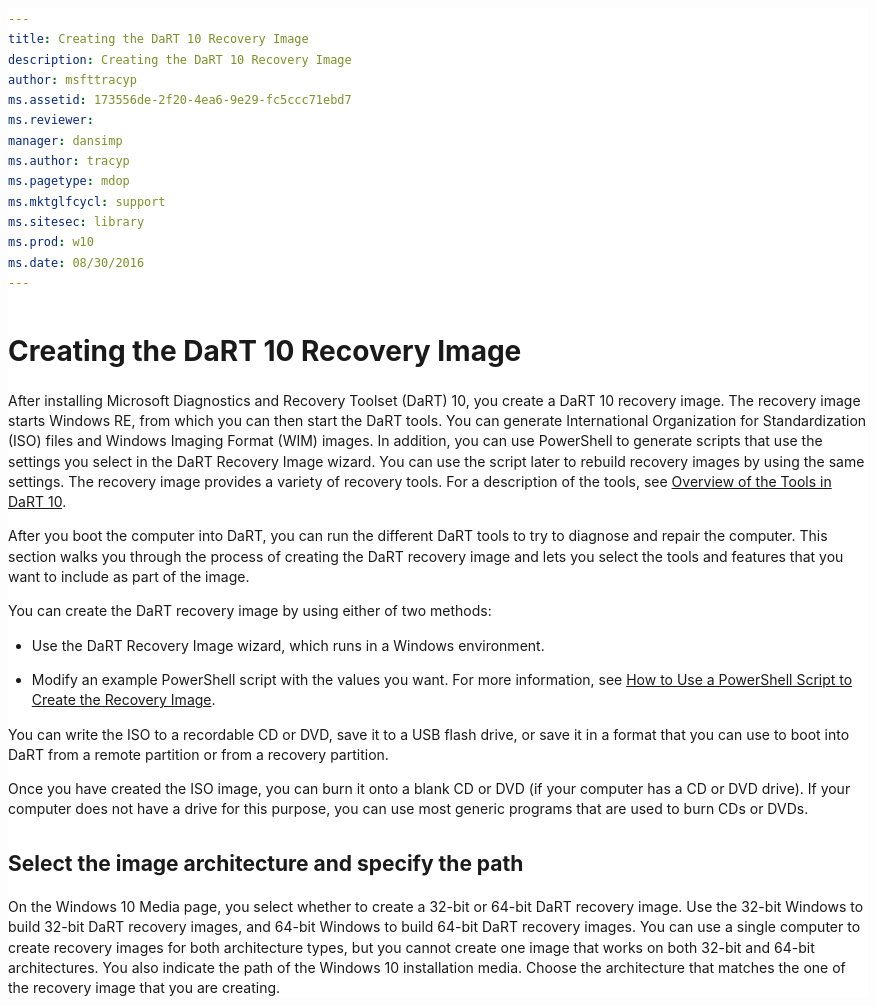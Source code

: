 ```yaml
---
title: Creating the DaRT 10 Recovery Image
description: Creating the DaRT 10 Recovery Image
author: msfttracyp
ms.assetid: 173556de-2f20-4ea6-9e29-fc5ccc71ebd7
ms.reviewer: 
manager: dansimp
ms.author: tracyp
ms.pagetype: mdop
ms.mktglfcycl: support
ms.sitesec: library
ms.prod: w10
ms.date: 08/30/2016
---
```



# Creating the DaRT 10 Recovery Image


After installing Microsoft Diagnostics and Recovery Toolset (DaRT) 10, you create a DaRT 10 recovery image. The recovery image starts Windows RE, from which you can then start the DaRT tools. You can generate International Organization for Standardization (ISO) files and Windows Imaging Format (WIM) images. In addition, you can use PowerShell to generate scripts that use the settings you select in the DaRT Recovery Image wizard. You can use the script later to rebuild recovery images by using the same settings. The recovery image provides a variety of recovery tools. For a description of the tools, see [Overview of the Tools in DaRT 10](overview-of-the-tools-in-dart-10.md).

After you boot the computer into DaRT, you can run the different DaRT tools to try to diagnose and repair the computer. This section walks you through the process of creating the DaRT recovery image and lets you select the tools and features that you want to include as part of the image.

You can create the DaRT recovery image by using either of two methods:

-   Use the DaRT Recovery Image wizard, which runs in a Windows environment.

-   Modify an example PowerShell script with the values you want. For more information, see [How to Use a PowerShell Script to Create the Recovery Image](how-to-use-a-powershell-script-to-create-the-recovery-image-dart-10.md).

You can write the ISO to a recordable CD or DVD, save it to a USB flash drive, or save it in a format that you can use to boot into DaRT from a remote partition or from a recovery partition.

Once you have created the ISO image, you can burn it onto a blank CD or DVD (if your computer has a CD or DVD drive). If your computer does not have a drive for this purpose, you can use most generic programs that are used to burn CDs or DVDs.

## Select the image architecture and specify the path


On the Windows 10 Media page, you select whether to create a 32-bit or 64-bit DaRT recovery image. Use the 32-bit Windows to build 32-bit DaRT recovery images, and 64-bit Windows to build 64-bit DaRT recovery images. You can use a single computer to create recovery images for both architecture types, but you cannot create one image that works on both 32-bit and 64-bit architectures. You also indicate the path of the Windows 10 installation media. Choose the architecture that matches the one of the recovery image that you are creating.
